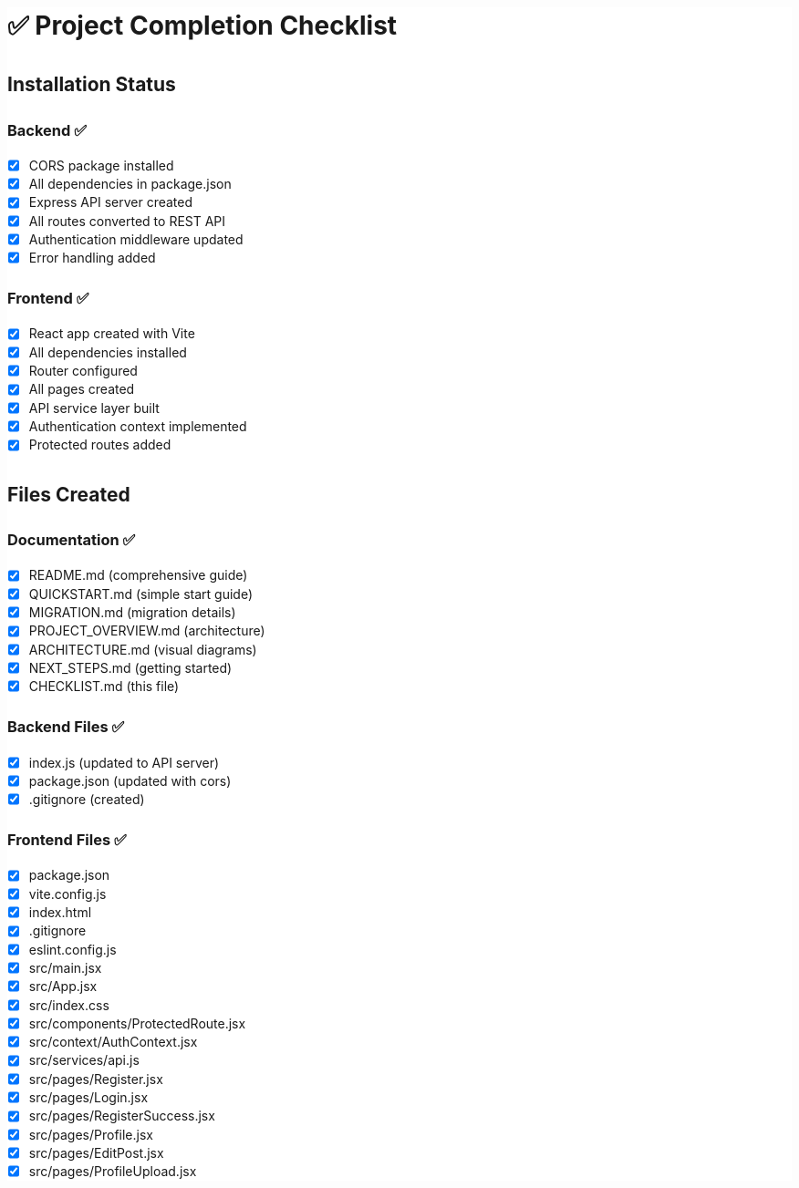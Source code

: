 # ✅ Project Completion Checklist

## Installation Status

### Backend ✅
- [x] CORS package installed
- [x] All dependencies in package.json
- [x] Express API server created
- [x] All routes converted to REST API
- [x] Authentication middleware updated
- [x] Error handling added

### Frontend ✅
- [x] React app created with Vite
- [x] All dependencies installed
- [x] Router configured
- [x] All pages created
- [x] API service layer built
- [x] Authentication context implemented
- [x] Protected routes added

## Files Created

### Documentation ✅
- [x] README.md (comprehensive guide)
- [x] QUICKSTART.md (simple start guide)
- [x] MIGRATION.md (migration details)
- [x] PROJECT_OVERVIEW.md (architecture)
- [x] ARCHITECTURE.md (visual diagrams)
- [x] NEXT_STEPS.md (getting started)
- [x] CHECKLIST.md (this file)

### Backend Files ✅
- [x] index.js (updated to API server)
- [x] package.json (updated with cors)
- [x] .gitignore (created)

### Frontend Files ✅
- [x] package.json
- [x] vite.config.js
- [x] index.html
- [x] .gitignore
- [x] eslint.config.js
- [x] src/main.jsx
- [x] src/App.jsx
- [x] src/index.css
- [x] src/components/ProtectedRoute.jsx
- [x] src/context/AuthContext.jsx
- [x] src/services/api.js
- [x] src/pages/Register.jsx
- [x] src/pages/Login.jsx
- [x] src/pages/RegisterSuccess.jsx
- [x] src/pages/Profile.jsx
- [x] src/pages/EditPost.jsx
- [x] src/pages/ProfileUpload.jsx
